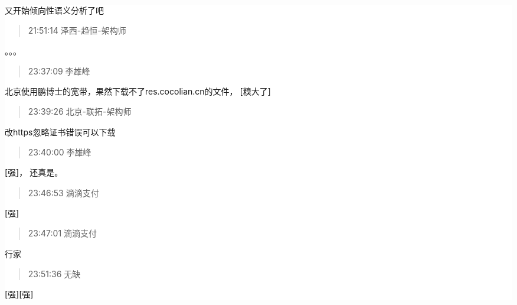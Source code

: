 又开始倾向性语义分析了吧  
   
> 21:51:14  泽西-趋恒-架构师  
   
。。。  
   
> 23:37:09  李雄峰  
   
北京使用鹏博士的宽带，果然下载不了res.cocolian.cn的文件， [糗大了]  
   
> 23:39:26  北京-联拓-架构师  
   
改https忽略证书错误可以下载  
   
> 23:40:00  李雄峰  
   
[强]， 还真是。   
   
> 23:46:53  滴滴支付  
   
[强]  
   
> 23:47:01  滴滴支付  
   
行家  
   
> 23:51:36  无缺  
   
[强][强]  
   
